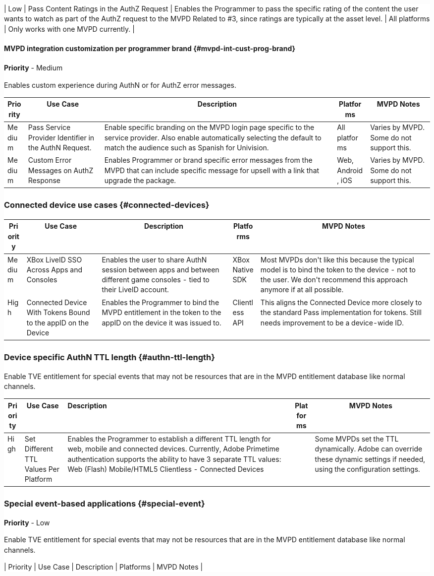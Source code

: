| Low      | Pass Content Ratings in the AuthZ Request | Enables the Programmer to pass the specific rating of the content  the user wants to watch as part of the AuthZ request to the MVPD                             Related to #3, since ratings are typically at the asset level. | All platforms                                | Only works with one MVPD currently. |

#### MVPD integration customization per programmer brand {#mvpd-int-cust-prog-brand}

**Priority** - Medium

Enables custom experience during AuthN or for AuthZ error messages.

| Priority |                        Use Case                        |                                                                                        Description                                                                                       |     Platforms     |                 MVPD Notes                |
|--------|------------------------------------------------------|----------------------------------------------------------------------------------------------------------------------------------------------------------------------------------------|-----------------|-----------------------------------------|
| Medium   | Pass Service Provider Identifier in the AuthN Request. | Enable specific branding on the MVPD login page specific to the  service provider. Also enable automatically selecting the default to  match the audience such as Spanish for Univision. | All platforms     | Varies by MVPD. Some do not support this. |
| Medium   | Custom Error Messages on AuthZ Response                | Enables Programmer or brand specific error messages from the MVPD  that can include specific message for upsell with a link that upgrade  the package.                                   | Web, Android, iOS | Varies by MVPD. Some do not support this. |


### Connected device use cases {#connected-devices}

| Priority |                            Use Case                           |                                                        Description                                                       |    Platforms    |                                                                                  MVPD Notes                                                                                  |
|--------|-------------------------------------------------------------|------------------------------------------------------------------------------------------------------------------------|---------------|----------------------------------------------------------------------------------------------------------------------------------------------------------------------------|
| Medium   | XBox LiveID SSO Across Apps and Consoles                      | Enables the user to share AuthN session between apps and between different game consoles - tied to their LiveID account. | XBox Native SDK | Most MVPDs don't like this because the typical model is to bind the token to the device - not to the user.                             We don't recommend this approach anymore if at all possible.  |
| High     | Connected Device With Tokens Bound to the appID on the Device | Enables the Programmer to bind the MVPD entitlement in the token to the appID on the device it was issued to.            | Clientless API  | This aligns the Connected Device more closely to the standard Pass implementation for tokens.                             Still needs improvement to be a device-wide ID.                            |

### Device specific AuthN TTL length {#authn-ttl-length}

Enable TVE entitlement for special events that may not be resources that are in the MVPD entitlement database like normal channels.

| Priority |                Use Case               |                                                                                                                              Description                                                                                                                             | Platforms |                                                         MVPD Notes                                                         |
|--------|------------------------------------|:--------------------------------------------------------------------------------------------------------------------------------------------------------------------------------------------------------------------------------------------------------------------|---------|--------------------------------------------------------------------------------------------------------------------------|
| High     | Set Different TTL Values Per Platform | Enables the Programmer to establish a different TTL length for  web, mobile and connected devices. Currently, Adobe Primetime  authentication supports the ability to have 3 separate TTL values:                                Web (Flash)                    Mobile/HTML5                    Clientless - Connected Devices                           |           | Some MVPDs set the TTL dynamically. Adobe can override these dynamic settings if needed, using the configuration settings. |

### Special event-based applications {#special-event}

**Priority** - Low

Enable TVE entitlement for special events that may not be resources that are in the MVPD entitlement database like normal channels.

| Priority |                             Use Case                            |                                                                                                                                                                                                                                                         Description                                                                                                                                                                                                                                                        |   Platforms   |                 MVPD Notes                 |